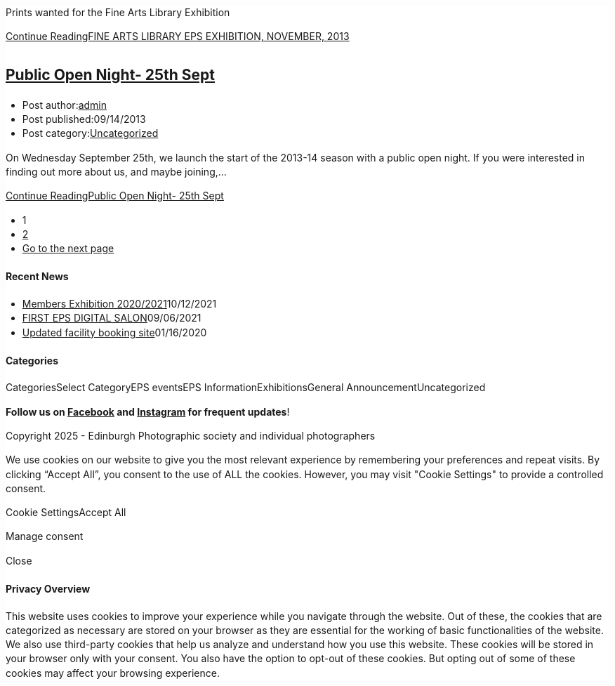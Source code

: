 Prints wanted for the Fine Arts Library Exhibition

[Continue ReadingFINE ARTS LIBRARY EPS EXHIBITION, NOVEMBER, 2013](https://www.edinburghphotographicsociety.co.uk/wp/events/eps_exhibitions/library_exhibition/)

## [Public Open Night- 25th Sept](https://www.edinburghphotographicsociety.co.uk/wp/uncategorized/public-open-night-25th-sept/)

- Post author:[admin](https://www.edinburghphotographicsociety.co.uk/wp/author/admin/ "Posts by admin")
- Post published:09/14/2013
- Post category:[Uncategorized](https://www.edinburghphotographicsociety.co.uk/wp/category/uncategorized/)

On Wednesday September 25th, we launch the start of the 2013-14 season with a public open night. If you were interested in finding out more about us, and maybe joining,…

[Continue ReadingPublic Open Night- 25th Sept](https://www.edinburghphotographicsociety.co.uk/wp/uncategorized/public-open-night-25th-sept/)

- 1
- [2](https://www.edinburghphotographicsociety.co.uk/wp/author/admin/page/2/)
- [Go to the next page](https://www.edinburghphotographicsociety.co.uk/wp/author/admin/page/2/)

#### Recent News

- [Members Exhibition 2020/2021](https://www.edinburghphotographicsociety.co.uk/wp/uncategorized/20207/)10/12/2021
- [FIRST EPS DIGITAL SALON](https://www.edinburghphotographicsociety.co.uk/wp/uncategorized/19611/)09/06/2021
- [Updated facility booking site](https://www.edinburghphotographicsociety.co.uk/wp/eps_information/updated-facility-booking-site/)01/16/2020

#### Categories
CategoriesSelect CategoryEPS eventsEPS InformationExhibitionsGeneral AnnouncementUncategorized

**Follow us on [Facebook](https://www.facebook.com/EdinburghPhotographicSociety/) and [Instagram](https://www.instagram.com/edinburghphotographicsociety) for frequent updates**!

 Copyright 2025 - Edinburgh Photographic society and individual photographers 

We use cookies on our website to give you the most relevant experience by remembering your preferences and repeat visits. By clicking “Accept All”, you consent to the use of ALL the cookies. However, you may visit "Cookie Settings" to provide a controlled consent.

Cookie SettingsAccept All

Manage consent

Close

#### Privacy Overview

This website uses cookies to improve your experience while you navigate through the website. Out of these, the cookies that are categorized as necessary are stored on your browser as they are essential for the working of basic functionalities of the website. We also use third-party cookies that help us analyze and understand how you use this website. These cookies will be stored in your browser only with your consent. You also have the option to opt-out of these cookies. But opting out of some of these cookies may affect your browsing experience.
